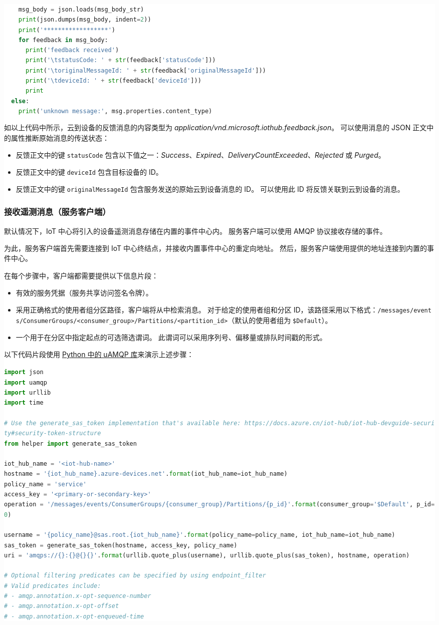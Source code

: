 ```python
    msg_body = json.loads(msg_body_str)
    print(json.dumps(msg_body, indent=2))
    print('******************')
    for feedback in msg_body:
      print('feedback received')
      print('\tstatusCode: ' + str(feedback['statusCode']))
      print('\toriginalMessageId: ' + str(feedback['originalMessageId']))
      print('\tdeviceId: ' + str(feedback['deviceId']))
      print
  else:
    print('unknown message:', msg.properties.content_type)
```

如以上代码中所示，云到设备的反馈消息的内容类型为 *application/vnd.microsoft.iothub.feedback.json*。 可以使用消息的 JSON 正文中的属性推断原始消息的传送状态：

* 反馈正文中的键 `statusCode` 包含以下值之一：*Success*、*Expired*、*DeliveryCountExceeded*、*Rejected* 或 *Purged*。

* 反馈正文中的键 `deviceId` 包含目标设备的 ID。

* 反馈正文中的键 `originalMessageId` 包含服务发送的原始云到设备消息的 ID。 可以使用此 ID 将反馈关联到云到设备的消息。

### <a name="receive-telemetry-messages-service-client"></a>接收遥测消息（服务客户端）

默认情况下，IoT 中心将引入的设备遥测消息存储在内置的事件中心内。 服务客户端可以使用 AMQP 协议接收存储的事件。

为此，服务客户端首先需要连接到 IoT 中心终结点，并接收内置事件中心的重定向地址。 然后，服务客户端使用提供的地址连接到内置的事件中心。

在每个步骤中，客户端都需要提供以下信息片段：

* 有效的服务凭据（服务共享访问签名令牌）。

* 采用正确格式的使用者组分区路径，客户端将从中检索消息。 对于给定的使用者组和分区 ID，该路径采用以下格式：`/messages/events/ConsumerGroups/<consumer_group>/Partitions/<partition_id>`（默认的使用者组为 `$Default`）。

* 一个用于在分区中指定起点的可选筛选谓词。 此谓词可以采用序列号、偏移量或排队时间戳的形式。

以下代码片段使用 [Python 中的 uAMQP 库](https://github.com/Azure/azure-uamqp-python)来演示上述步骤：

```python
import json
import uamqp
import urllib
import time

# Use the generate_sas_token implementation that's available here: https://docs.azure.cn/iot-hub/iot-hub-devguide-security#security-token-structure
from helper import generate_sas_token

iot_hub_name = '<iot-hub-name>'
hostname = '{iot_hub_name}.azure-devices.net'.format(iot_hub_name=iot_hub_name)
policy_name = 'service'
access_key = '<primary-or-secondary-key>'
operation = '/messages/events/ConsumerGroups/{consumer_group}/Partitions/{p_id}'.format(consumer_group='$Default', p_id=0)

username = '{policy_name}@sas.root.{iot_hub_name}'.format(policy_name=policy_name, iot_hub_name=iot_hub_name)
sas_token = generate_sas_token(hostname, access_key, policy_name)
uri = 'amqps://{}:{}@{}{}'.format(urllib.quote_plus(username), urllib.quote_plus(sas_token), hostname, operation)

# Optional filtering predicates can be specified by using endpoint_filter
# Valid predicates include:
# - amqp.annotation.x-opt-sequence-number
# - amqp.annotation.x-opt-offset
# - amqp.annotation.x-opt-enqueued-time
```